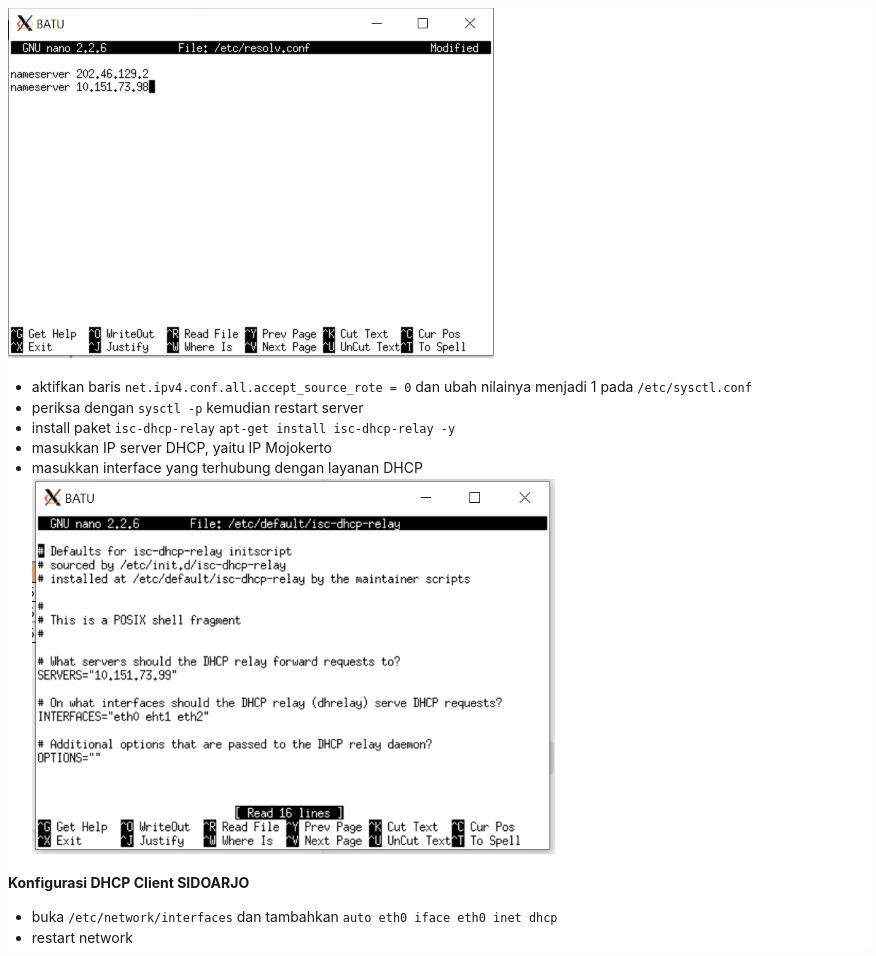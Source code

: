 ![alt text](/img/d_sda_1.jpg)
* aktifkan baris `net.ipv4.conf.all.accept_source_rote = 0` dan ubah nilainya menjadi 1 pada `/etc/sysctl.conf`
* periksa dengan `sysctl -p` kemudian restart server
* install paket `isc-dhcp-relay`
`apt-get install isc-dhcp-relay -y`
* masukkan IP server DHCP, yaitu IP Mojokerto
* masukkan interface yang terhubung dengan layanan DHCP
![alt text](/img/d_sda_2.jpg)

**Konfigurasi DHCP Client SIDOARJO**
* buka `/etc/network/interfaces` dan tambahkan
`auto eth0
iface eth0 inet dhcp`
* restart network
